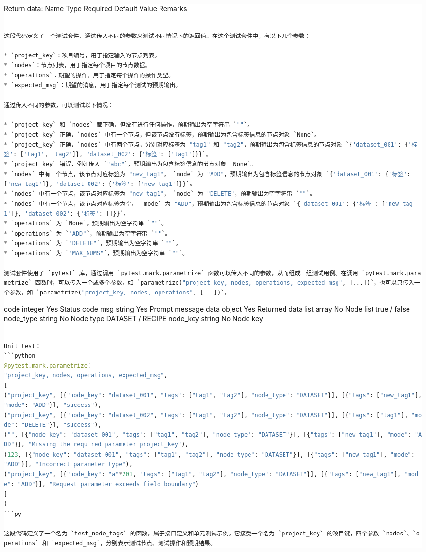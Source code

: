 Return data:
Name	Type	Required	Default Value	Remarks
```py

这段代码定义了一个测试套件，通过传入不同的参数来测试不同情况下的返回值。在这个测试套件中，有以下几个参数：

* `project_key`：项目编号，用于指定输入的节点列表。
* `nodes`：节点列表，用于指定每个项目的节点数据。
* `operations`：期望的操作，用于指定每个操作的操作类型。
* `expected_msg`：期望的消息，用于指定每个测试的预期输出。

通过传入不同的参数，可以测试以下情况：

* `project_key` 和 `nodes` 都正确，但没有进行任何操作，预期输出为空字符串 `""`。
* `project_key` 正确，`nodes` 中有一个节点，但该节点没有标签，预期输出为包含标签信息的节点对象 `None`。
* `project_key` 正确，`nodes` 中有两个节点，分别对应标签为 "tag1" 和 "tag2"，预期输出为包含标签信息的节点对象 `{'dataset_001': {'标签': ['tag1', 'tag2']}, 'dataset_002': {'标签': ['tag1']}}`。
* `project_key` 错误，例如传入 `"abc"`，预期输出为包含标签信息的节点对象 `None`。
* `nodes` 中有一个节点，该节点对应标签为 "new_tag1"， `mode` 为 "ADD"，预期输出为包含标签信息的节点对象 `{'dataset_001': {'标签': ['new_tag1']}, 'dataset_002': {'标签': ['new_tag1']}}`。
* `nodes` 中有一个节点，该节点对应标签为 "new_tag1"， `mode` 为 "DELETE"，预期输出为空字符串 `""`。
* `nodes` 中有一个节点，该节点对应标签为空， `mode` 为 "ADD"，预期输出为包含标签信息的节点对象 `{'dataset_001': {'标签': ['new_tag1']}, 'dataset_002': {'标签': []}}`。
* `operations` 为 `None`，预期输出为空字符串 `""`。
* `operations` 为 `"ADD"`，预期输出为空字符串 `""`。
* `operations` 为 `"DELETE"`，预期输出为空字符串 `""`。
* `operations` 为 `"MAX_NUMS"`，预期输出为空字符串 `""`。

测试套件使用了 `pytest` 库，通过调用 `pytest.mark.parametrize` 函数可以传入不同的参数，从而组成一组测试用例。在调用 `pytest.mark.parametrize` 函数时，可以传入一个或多个参数，如 `parametrize("project_key, nodes, operations, expected_msg", [...])`，也可以只传入一个参数，如 `parametrize("project_key, nodes, operations", [...])`。


```
code	integer	Yes		Status code
msg	string	Yes		Prompt message
data	object	Yes		Returned data
list	array	No		Node list true / false
node_type	string	No		Node type DATASET / RECIPE
node_key	string	No		Node key
```py

Unit test：
```python
@pytest.mark.parametrize(
"project_key, nodes, operations, expected_msg",
[
("project_key", [{"node_key": "dataset_001", "tags": ["tag1", "tag2"], "node_type": "DATASET"}], [{"tags": ["new_tag1"], "mode": "ADD"}], "success"),
("project_key", [{"node_key": "dataset_002", "tags": ["tag1", "tag2"], "node_type": "DATASET"}], [{"tags": ["tag1"], "mode": "DELETE"}], "success"),
("", [{"node_key": "dataset_001", "tags": ["tag1", "tag2"], "node_type": "DATASET"}], [{"tags": ["new_tag1"], "mode": "ADD"}], "Missing the required parameter project_key"),
(123, [{"node_key": "dataset_001", "tags": ["tag1", "tag2"], "node_type": "DATASET"}], [{"tags": ["new_tag1"], "mode": "ADD"}], "Incorrect parameter type"),
("project_key", [{"node_key": "a"*201, "tags": ["tag1", "tag2"], "node_type": "DATASET"}], [{"tags": ["new_tag1"], "mode": "ADD"}], "Request parameter exceeds field boundary")
]
)
```py

这段代码定义了一个名为 `test_node_tags` 的函数，属于接口定义和单元测试示例。它接受一个名为 `project_key` 的项目键，四个参数 `nodes`、`operations` 和 `expected_msg`，分别表示测试节点、测试操作和预期结果。

```